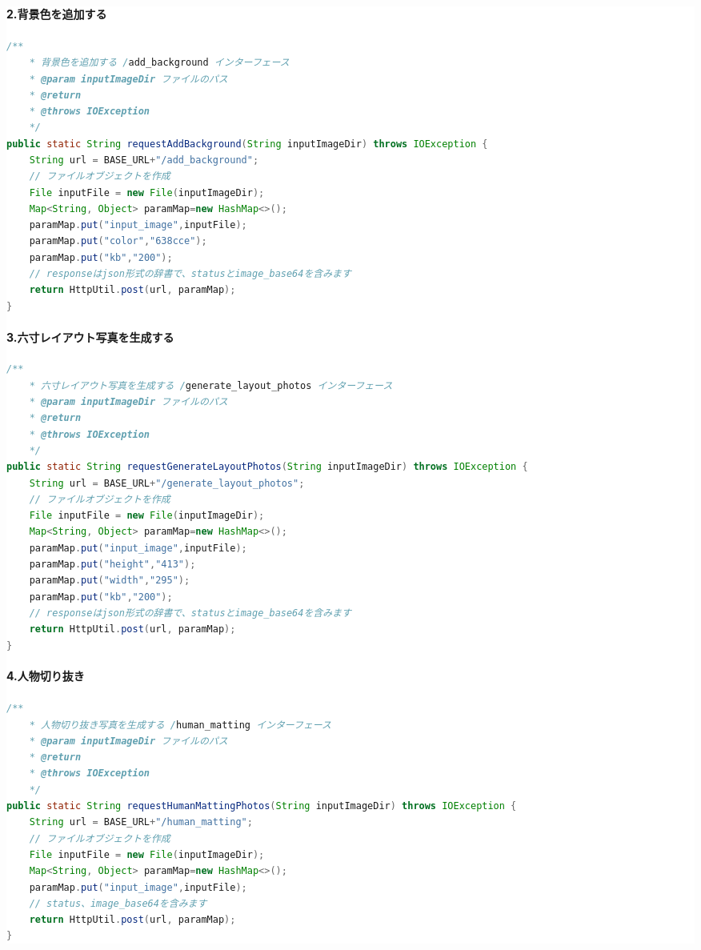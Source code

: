 #### 2.背景色を追加する

```java
/**
    * 背景色を追加する /add_background インターフェース
    * @param inputImageDir ファイルのパス
    * @return
    * @throws IOException
    */
public static String requestAddBackground(String inputImageDir) throws IOException {
    String url = BASE_URL+"/add_background";
    // ファイルオブジェクトを作成
    File inputFile = new File(inputImageDir);
    Map<String, Object> paramMap=new HashMap<>();
    paramMap.put("input_image",inputFile);
    paramMap.put("color","638cce");
    paramMap.put("kb","200");
    // responseはjson形式の辞書で、statusとimage_base64を含みます
    return HttpUtil.post(url, paramMap);
}
```

#### 3.六寸レイアウト写真を生成する

```java
/**
    * 六寸レイアウト写真を生成する /generate_layout_photos インターフェース
    * @param inputImageDir ファイルのパス
    * @return
    * @throws IOException
    */
public static String requestGenerateLayoutPhotos(String inputImageDir) throws IOException {
    String url = BASE_URL+"/generate_layout_photos";
    // ファイルオブジェクトを作成
    File inputFile = new File(inputImageDir);
    Map<String, Object> paramMap=new HashMap<>();
    paramMap.put("input_image",inputFile);
    paramMap.put("height","413");
    paramMap.put("width","295");
    paramMap.put("kb","200");
    // responseはjson形式の辞書で、statusとimage_base64を含みます
    return HttpUtil.post(url, paramMap);
}
```

#### 4.人物切り抜き

```java
/**
    * 人物切り抜き写真を生成する /human_matting インターフェース
    * @param inputImageDir ファイルのパス
    * @return
    * @throws IOException
    */
public static String requestHumanMattingPhotos(String inputImageDir) throws IOException {
    String url = BASE_URL+"/human_matting";
    // ファイルオブジェクトを作成
    File inputFile = new File(inputImageDir);
    Map<String, Object> paramMap=new HashMap<>();
    paramMap.put("input_image",inputFile);
    // status、image_base64を含みます
    return HttpUtil.post(url, paramMap);
}
```
